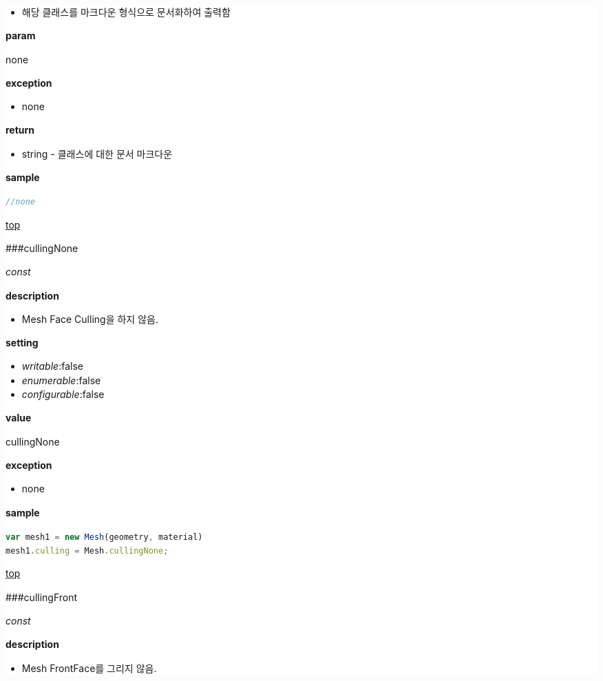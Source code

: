 - 해당 클래스를 마크다운 형식으로 문서화하여 출력함

**param**

none

**exception**

- none

**return**

- string - 클래스에 대한 문서 마크다운

**sample**

```javascript
//none
```

[top](#)

<a name="cullingNone"></a>
###cullingNone

_const_


**description**

- Mesh Face Culling을 하지 않음.

**setting**

- *writable*:false
- *enumerable*:false
- *configurable*:false

**value**

cullingNone

**exception**

- none

**sample**

```javascript
var mesh1 = new Mesh(geometry, material)
mesh1.culling = Mesh.cullingNone;
```

[top](#)

<a name="cullingFront"></a>
###cullingFront

_const_


**description**

- Mesh FrontFace를 그리지 않음.
